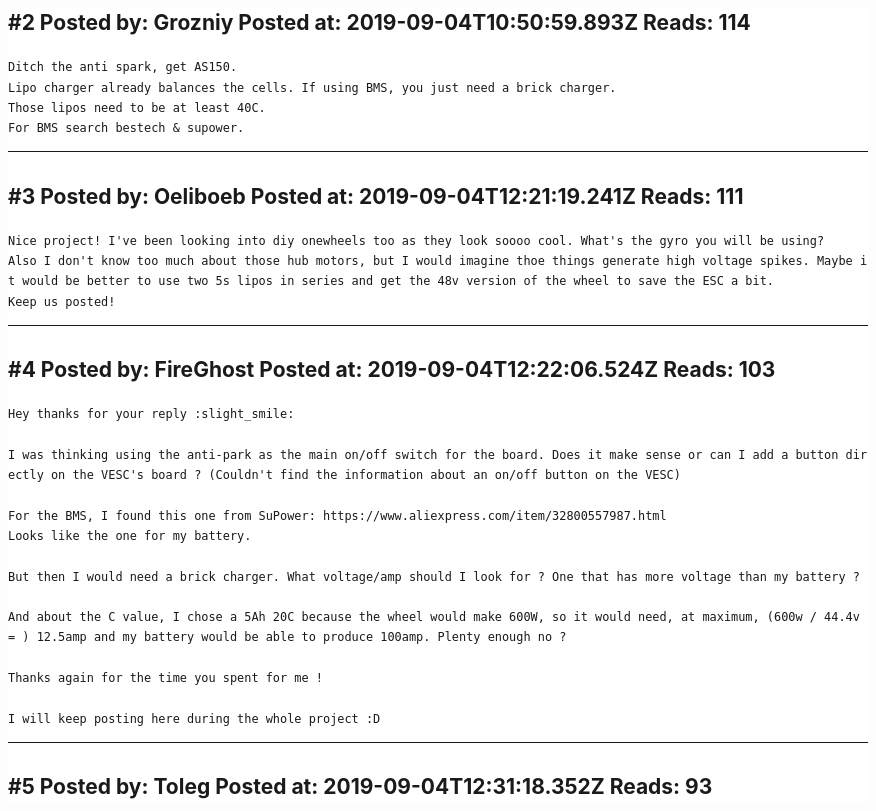 ## \#2 Posted by: Grozniy Posted at: 2019-09-04T10:50:59.893Z Reads: 114

```
Ditch the anti spark, get AS150.
Lipo charger already balances the cells. If using BMS, you just need a brick charger.
Those lipos need to be at least 40C.
For BMS search bestech & supower.
```

---
## \#3 Posted by: Oeliboeb Posted at: 2019-09-04T12:21:19.241Z Reads: 111

```
Nice project! I've been looking into diy onewheels too as they look soooo cool. What's the gyro you will be using? 
Also I don't know too much about those hub motors, but I would imagine thoe things generate high voltage spikes. Maybe it would be better to use two 5s lipos in series and get the 48v version of the wheel to save the ESC a bit. 
Keep us posted!
```

---
## \#4 Posted by: FireGhost Posted at: 2019-09-04T12:22:06.524Z Reads: 103

```
Hey thanks for your reply :slight_smile:

I was thinking using the anti-park as the main on/off switch for the board. Does it make sense or can I add a button directly on the VESC's board ? (Couldn't find the information about an on/off button on the VESC)

For the BMS, I found this one from SuPower: https://www.aliexpress.com/item/32800557987.html
Looks like the one for my battery.

But then I would need a brick charger. What voltage/amp should I look for ? One that has more voltage than my battery ?

And about the C value, I chose a 5Ah 20C because the wheel would make 600W, so it would need, at maximum, (600w / 44.4v = ) 12.5amp and my battery would be able to produce 100amp. Plenty enough no ?

Thanks again for the time you spent for me !

I will keep posting here during the whole project :D
```

---
## \#5 Posted by: Toleg Posted at: 2019-09-04T12:31:18.352Z Reads: 93
